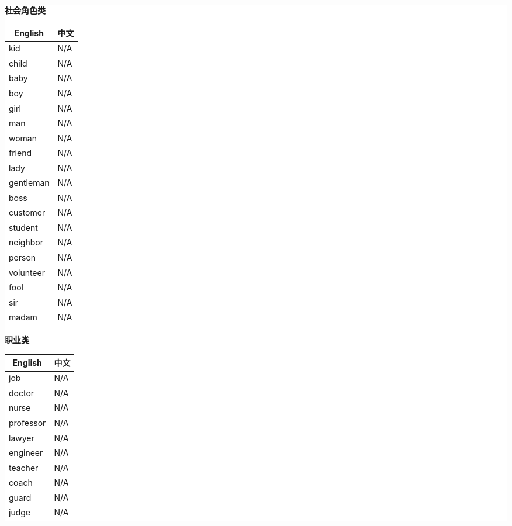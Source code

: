 **社会角色类**

| English | 中文 |
| --- | --- |
| kid | N/A |
| child | N/A |
| baby | N/A |
| boy | N/A |
| girl | N/A |
| man | N/A |
| woman | N/A |
| friend | N/A |
| lady | N/A |
| gentleman | N/A |
| boss | N/A |
| customer | N/A |
| student | N/A |
| neighbor | N/A |
| person | N/A |
| volunteer | N/A |
| fool | N/A |
| sir | N/A |
| madam | N/A |

**职业类**

| English | 中文 |
| --- | --- |
| job | N/A |
| doctor | N/A |
| nurse | N/A |
| professor | N/A |
| lawyer | N/A |
| engineer | N/A |
| teacher | N/A |
| coach | N/A |
| guard | N/A |
| judge | N/A |
